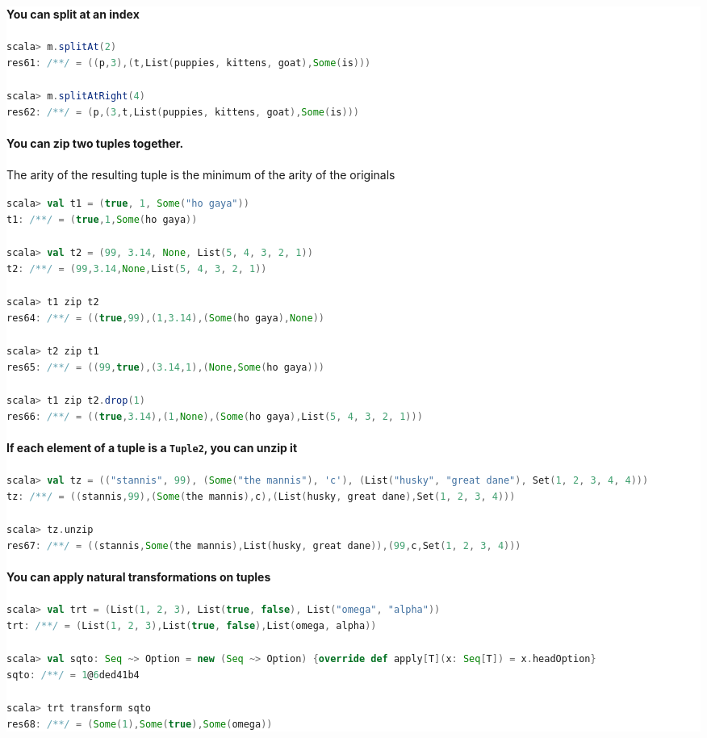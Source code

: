 #### You can split at an index

```scala
scala> m.splitAt(2)
res61: /**/ = ((p,3),(t,List(puppies, kittens, goat),Some(is)))

scala> m.splitAtRight(4)
res62: /**/ = (p,(3,t,List(puppies, kittens, goat),Some(is)))
```

#### You can zip two tuples together. 

The arity of the resulting tuple is the minimum of the arity of the originals

```scala
scala> val t1 = (true, 1, Some("ho gaya"))
t1: /**/ = (true,1,Some(ho gaya))

scala> val t2 = (99, 3.14, None, List(5, 4, 3, 2, 1))
t2: /**/ = (99,3.14,None,List(5, 4, 3, 2, 1))

scala> t1 zip t2
res64: /**/ = ((true,99),(1,3.14),(Some(ho gaya),None))

scala> t2 zip t1
res65: /**/ = ((99,true),(3.14,1),(None,Some(ho gaya)))

scala> t1 zip t2.drop(1)
res66: /**/ = ((true,3.14),(1,None),(Some(ho gaya),List(5, 4, 3, 2, 1)))
```

#### If each element of a tuple is a `Tuple2`, you can unzip it

```scala
scala> val tz = (("stannis", 99), (Some("the mannis"), 'c'), (List("husky", "great dane"), Set(1, 2, 3, 4, 4)))
tz: /**/ = ((stannis,99),(Some(the mannis),c),(List(husky, great dane),Set(1, 2, 3, 4)))

scala> tz.unzip
res67: /**/ = ((stannis,Some(the mannis),List(husky, great dane)),(99,c,Set(1, 2, 3, 4)))
```

#### You can apply natural transformations on tuples

```scala
scala> val trt = (List(1, 2, 3), List(true, false), List("omega", "alpha"))
trt: /**/ = (List(1, 2, 3),List(true, false),List(omega, alpha))

scala> val sqto: Seq ~> Option = new (Seq ~> Option) {override def apply[T](x: Seq[T]) = x.headOption}
sqto: /**/ = 1@6ded41b4

scala> trt transform sqto
res68: /**/ = (Some(1),Some(true),Some(omega))
```
